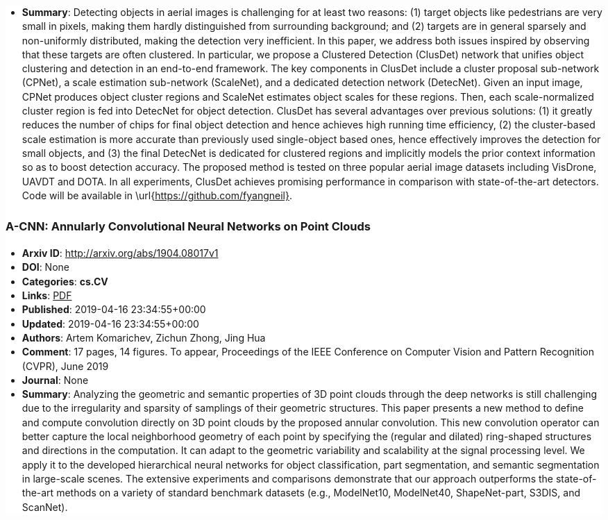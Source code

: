 - **Summary**: Detecting objects in aerial images is challenging for at least two reasons: (1) target objects like pedestrians are very small in pixels, making them hardly distinguished from surrounding background; and (2) targets are in general sparsely and non-uniformly distributed, making the detection very inefficient. In this paper, we address both issues inspired by observing that these targets are often clustered. In particular, we propose a Clustered Detection (ClusDet) network that unifies object clustering and detection in an end-to-end framework. The key components in ClusDet include a cluster proposal sub-network (CPNet), a scale estimation sub-network (ScaleNet), and a dedicated detection network (DetecNet). Given an input image, CPNet produces object cluster regions and ScaleNet estimates object scales for these regions. Then, each scale-normalized cluster region is fed into DetecNet for object detection. ClusDet has several advantages over previous solutions: (1) it greatly reduces the number of chips for final object detection and hence achieves high running time efficiency, (2) the cluster-based scale estimation is more accurate than previously used single-object based ones, hence effectively improves the detection for small objects, and (3) the final DetecNet is dedicated for clustered regions and implicitly models the prior context information so as to boost detection accuracy. The proposed method is tested on three popular aerial image datasets including VisDrone, UAVDT and DOTA. In all experiments, ClusDet achieves promising performance in comparison with state-of-the-art detectors. Code will be available in \url{https://github.com/fyangneil}.



### A-CNN: Annularly Convolutional Neural Networks on Point Clouds
- **Arxiv ID**: http://arxiv.org/abs/1904.08017v1
- **DOI**: None
- **Categories**: **cs.CV**
- **Links**: [PDF](http://arxiv.org/pdf/1904.08017v1)
- **Published**: 2019-04-16 23:34:55+00:00
- **Updated**: 2019-04-16 23:34:55+00:00
- **Authors**: Artem Komarichev, Zichun Zhong, Jing Hua
- **Comment**: 17 pages, 14 figures. To appear, Proceedings of the IEEE Conference
  on Computer Vision and Pattern Recognition (CVPR), June 2019
- **Journal**: None
- **Summary**: Analyzing the geometric and semantic properties of 3D point clouds through the deep networks is still challenging due to the irregularity and sparsity of samplings of their geometric structures. This paper presents a new method to define and compute convolution directly on 3D point clouds by the proposed annular convolution. This new convolution operator can better capture the local neighborhood geometry of each point by specifying the (regular and dilated) ring-shaped structures and directions in the computation. It can adapt to the geometric variability and scalability at the signal processing level. We apply it to the developed hierarchical neural networks for object classification, part segmentation, and semantic segmentation in large-scale scenes. The extensive experiments and comparisons demonstrate that our approach outperforms the state-of-the-art methods on a variety of standard benchmark datasets (e.g., ModelNet10, ModelNet40, ShapeNet-part, S3DIS, and ScanNet).




